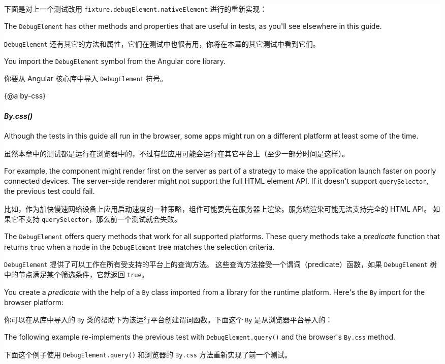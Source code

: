 下面是对上一个测试改用 `fixture.debugElement.nativeElement` 进行的重新实现：

<code-example
  path="testing/src/app/banner/banner-initial.component.spec.ts"
  region="v4-test-4">
</code-example>

The `DebugElement` has other methods and properties that
are useful in tests, as you'll see elsewhere in this guide.

`DebugElement` 还有其它的方法和属性，它们在测试中也很有用，你将在本章的其它测试中看到它们。

You import the `DebugElement` symbol from the Angular core library.

你要从 Angular 核心库中导入 `DebugElement` 符号。

<code-example
  path="testing/src/app/banner/banner-initial.component.spec.ts"
  region="import-debug-element">
</code-example>

{@a by-css}

#### _By.css()_

Although the tests in this guide all run in the browser,
some apps might run on a different platform at least some of the time.

虽然本章中的测试都是运行在浏览器中的，不过有些应用可能会运行在其它平台上（至少一部分时间是这样）。

For example, the component might render first on the server as part of a strategy to make the application launch faster on poorly connected devices. The server-side renderer might not support the full HTML element API.
If it doesn't support `querySelector`, the previous test could fail.

比如，作为加快慢速网络设备上应用启动速度的一种策略，组件可能要先在服务器上渲染。服务端渲染可能无法支持完全的 HTML API。
如果它不支持 `querySelector`，那么前一个测试就会失败。

The `DebugElement` offers query methods that work for all supported platforms.
These query methods take a _predicate_ function that returns `true` when a node in the `DebugElement` tree matches the selection criteria.

`DebugElement` 提供了可以工作在所有受支持的平台上的查询方法。
这些查询方法接受一个谓词（predicate）函数，如果 `DebugElement` 树中的节点满足某个筛选条件，它就返回 `true`。

You create a _predicate_ with the help of a `By` class imported from a
library for the runtime platform. Here's the `By` import for the browser platform:

你可以在从库中导入的 `By` 类的帮助下为该运行平台创建谓词函数。下面这个 `By` 是从浏览器平台导入的：

<code-example
  path="testing/src/app/banner/banner-initial.component.spec.ts"
  region="import-by">
</code-example>

The following example re-implements the previous test with
`DebugElement.query()` and the browser's `By.css` method.

下面这个例子使用 `DebugElement.query()` 和浏览器的 `By.css` 方法重新实现了前一个测试。
